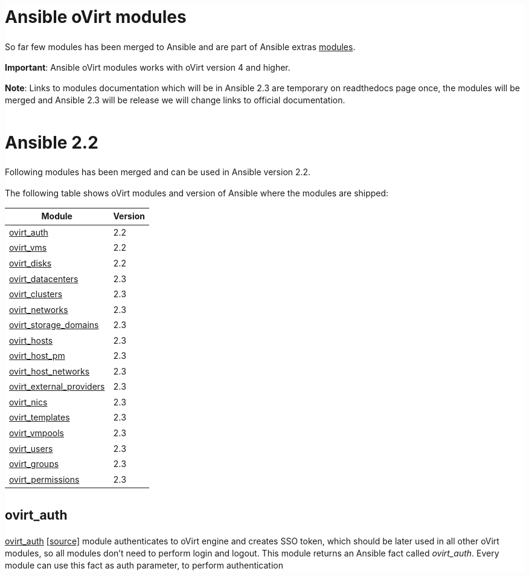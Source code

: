 # Ansible oVirt modules

So far few modules has been merged to Ansible and are part of Ansible extras [modules](https://github.com/ansible/ansible-modules-extras/).

__Important__: Ansible oVirt modules works with oVirt version 4 and higher.

__Note__: Links to modules documentation which will be in Ansible 2.3 are temporary on readthedocs page
once, the modules will be merged and Ansible 2.3 will be release we will change links to official documentation.

# Ansible 2.2
Following modules has been merged and can be used in Ansible version 2.2.

The following table shows oVirt modules and version of Ansible where the modules are shipped:

| Module                     | Version |
| -------------------------- | ------- |
| [ovirt_auth]               | 2.2     |
| [ovirt_vms]                | 2.2     |
| [ovirt_disks]              | 2.2     |
| [ovirt_datacenters]        | 2.3     |
| [ovirt_clusters]           | 2.3     |
| [ovirt_networks]           | 2.3     |
| [ovirt_storage_domains]    | 2.3     |
| [ovirt_hosts]              | 2.3     |
| [ovirt_host_pm]            | 2.3     |
| [ovirt_host_networks]      | 2.3     |
| [ovirt_external_providers] | 2.3     |
| [ovirt_nics]               | 2.3     |
| [ovirt_templates]          | 2.3     |
| [ovirt_vmpools]            | 2.3     |
| [ovirt_users]              | 2.3     |
| [ovirt_groups]             | 2.3     |
| [ovirt_permissions]        | 2.3     |

[ovirt_auth]: #ovirtauth
[ovirt_vms]: #ovirtvms
[ovirt_disks]: #ovirtdisks
[ovirt_datacenters]: #ovirtdatacenters
[ovirt_clusters]: #ovirtclusters
[ovirt_networks]: #ovirtnetworks
[ovirt_storage_domains]: #ovirtstoragedomains
[ovirt_hosts]: #ovirthosts
[ovirt_host_pm]: #ovirthostpm
[ovirt_host_networks]: #ovirthostnetworks
[ovirt_external_providers]: #ovirtexternalproviders
[ovirt_nics]: #ovirtnics
[ovirt_templates]: #ovirttemplates
[ovirt_vmpools]: #ovirtvmpools
[ovirt_users]: #ovirtusers
[ovirt_groups]: #ovirtgroups
[ovirt_permissions]: #ovirtpermissions

## ovirt_auth
[ovirt_auth](http://docs.ansible.com/ansible/ovirt_auth_module.html)
[[source]](https://github.com/ansible/ansible-modules-extras/blob/devel/cloud/ovirt/ovirt_auth.py)
module authenticates to oVirt engine and creates SSO
token, which should be later used in all other oVirt modules, so all modules don’t need to perform login and logout. This
module returns an Ansible fact called _ovirt_auth_. Every module can use this fact as auth parameter, to perform authentication
